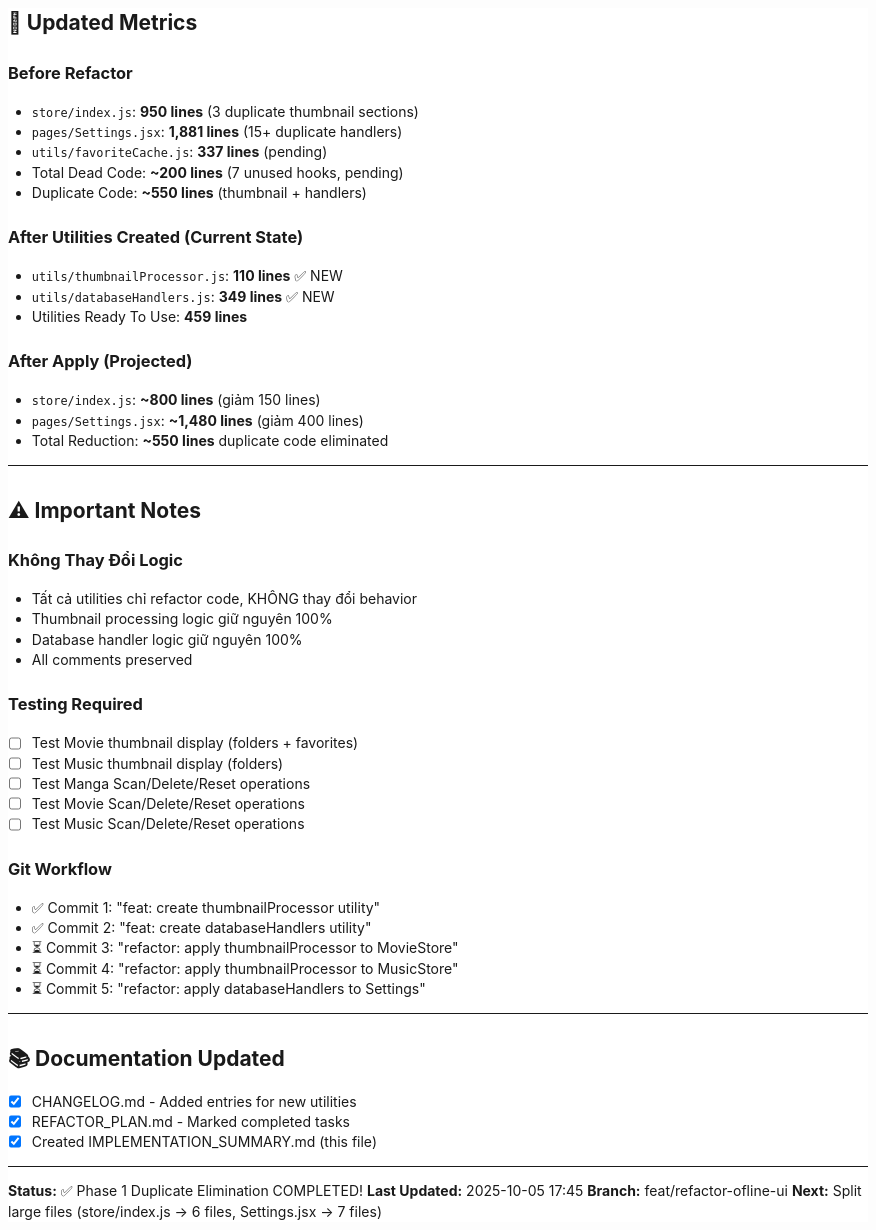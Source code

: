 
## 🎯 Updated Metrics

### Before Refactor
- `store/index.js`: **950 lines** (3 duplicate thumbnail sections)
- `pages/Settings.jsx`: **1,881 lines** (15+ duplicate handlers)
- `utils/favoriteCache.js`: **337 lines** (pending)
- Total Dead Code: **~200 lines** (7 unused hooks, pending)
- Duplicate Code: **~550 lines** (thumbnail + handlers)

### After Utilities Created (Current State)
- `utils/thumbnailProcessor.js`: **110 lines** ✅ NEW
- `utils/databaseHandlers.js`: **349 lines** ✅ NEW
- Utilities Ready To Use: **459 lines**

### After Apply (Projected)
- `store/index.js`: **~800 lines** (giảm 150 lines)
- `pages/Settings.jsx`: **~1,480 lines** (giảm 400 lines)
- Total Reduction: **~550 lines** duplicate code eliminated

---

## ⚠️ Important Notes

### Không Thay Đổi Logic
- Tất cả utilities chỉ refactor code, KHÔNG thay đổi behavior
- Thumbnail processing logic giữ nguyên 100%
- Database handler logic giữ nguyên 100%
- All comments preserved

### Testing Required
- [ ] Test Movie thumbnail display (folders + favorites)
- [ ] Test Music thumbnail display (folders)
- [ ] Test Manga Scan/Delete/Reset operations
- [ ] Test Movie Scan/Delete/Reset operations
- [ ] Test Music Scan/Delete/Reset operations

### Git Workflow
- ✅ Commit 1: "feat: create thumbnailProcessor utility"
- ✅ Commit 2: "feat: create databaseHandlers utility"
- ⏳ Commit 3: "refactor: apply thumbnailProcessor to MovieStore"
- ⏳ Commit 4: "refactor: apply thumbnailProcessor to MusicStore"
- ⏳ Commit 5: "refactor: apply databaseHandlers to Settings"

---

## 📚 Documentation Updated

- [x] CHANGELOG.md - Added entries for new utilities
- [x] REFACTOR_PLAN.md - Marked completed tasks
- [x] Created IMPLEMENTATION_SUMMARY.md (this file)

---

**Status:** ✅ Phase 1 Duplicate Elimination COMPLETED!
**Last Updated:** 2025-10-05 17:45
**Branch:** feat/refactor-ofline-ui
**Next:** Split large files (store/index.js → 6 files, Settings.jsx → 7 files)
